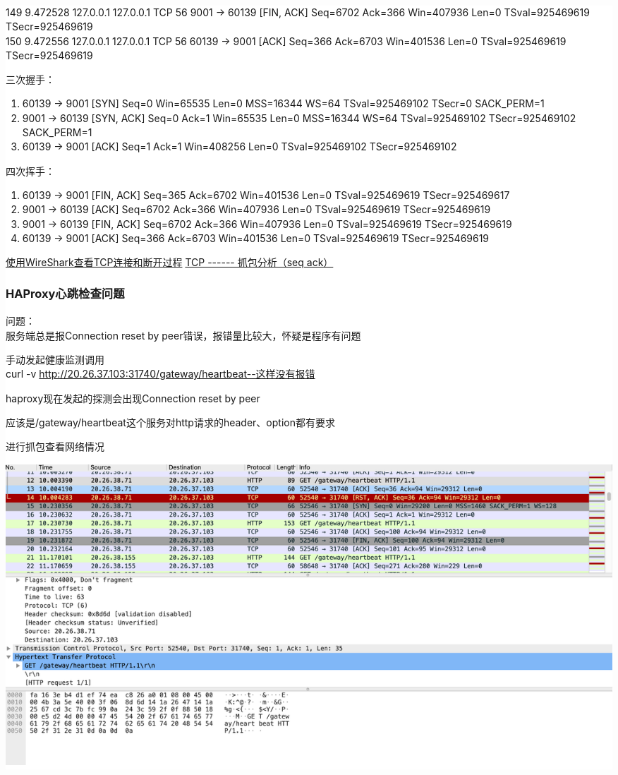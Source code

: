 149	9.472528	127.0.0.1	127.0.0.1	TCP	56	9001 → 60139 [FIN, ACK] Seq=6702 Ack=366 Win=407936 Len=0 TSval=925469619 TSecr=925469619  
150	9.472556	127.0.0.1	127.0.0.1	TCP	56	60139 → 9001 [ACK] Seq=366 Ack=6703 Win=401536 Len=0 TSval=925469619 TSecr=925469619  


三次握手：
1. 60139 → 9001 [SYN] Seq=0 Win=65535 Len=0 MSS=16344 WS=64 TSval=925469102 TSecr=0 SACK_PERM=1  
2. 9001 → 60139 [SYN, ACK] Seq=0 Ack=1 Win=65535 Len=0 MSS=16344 WS=64 TSval=925469102 TSecr=925469102 SACK_PERM=1  
3. 60139 → 9001 [ACK] Seq=1 Ack=1 Win=408256 Len=0 TSval=925469102 TSecr=925469102  


四次挥手：
1. 60139 → 9001 [FIN, ACK] Seq=365 Ack=6702 Win=401536 Len=0 TSval=925469619 TSecr=925469617  
2. 9001 → 60139 [ACK] Seq=6702 Ack=366 Win=407936 Len=0 TSval=925469619 TSecr=925469619  
3. 9001 → 60139 [FIN, ACK] Seq=6702 Ack=366 Win=407936 Len=0 TSval=925469619 TSecr=925469619  
4. 60139 → 9001 [ACK] Seq=366 Ack=6703 Win=401536 Len=0 TSval=925469619 TSecr=925469619  


[使用WireShark查看TCP连接和断开过程](https://blog.csdn.net/yuanjize1996/article/details/83317436)
[TCP ------ 抓包分析（seq ack）](https://www.cnblogs.com/god-of-death/p/7905817.html)





### HAProxy心跳检查问题

问题：  
服务端总是报Connection reset by peer错误，报错量比较大，怀疑是程序有问题

手动发起健康监测调用  
curl -v http://20.26.37.103:31740/gateway/heartbeat--这样没有报错

haproxy现在发起的探测会出现Connection reset by peer

应该是/gateway/heartbeat这个服务对http请求的header、option都有要求

进行抓包查看网络情况

 ![一次网络连接断开的抓包.png](一次网络连接断开的抓包.png "ReferencePicture")  
